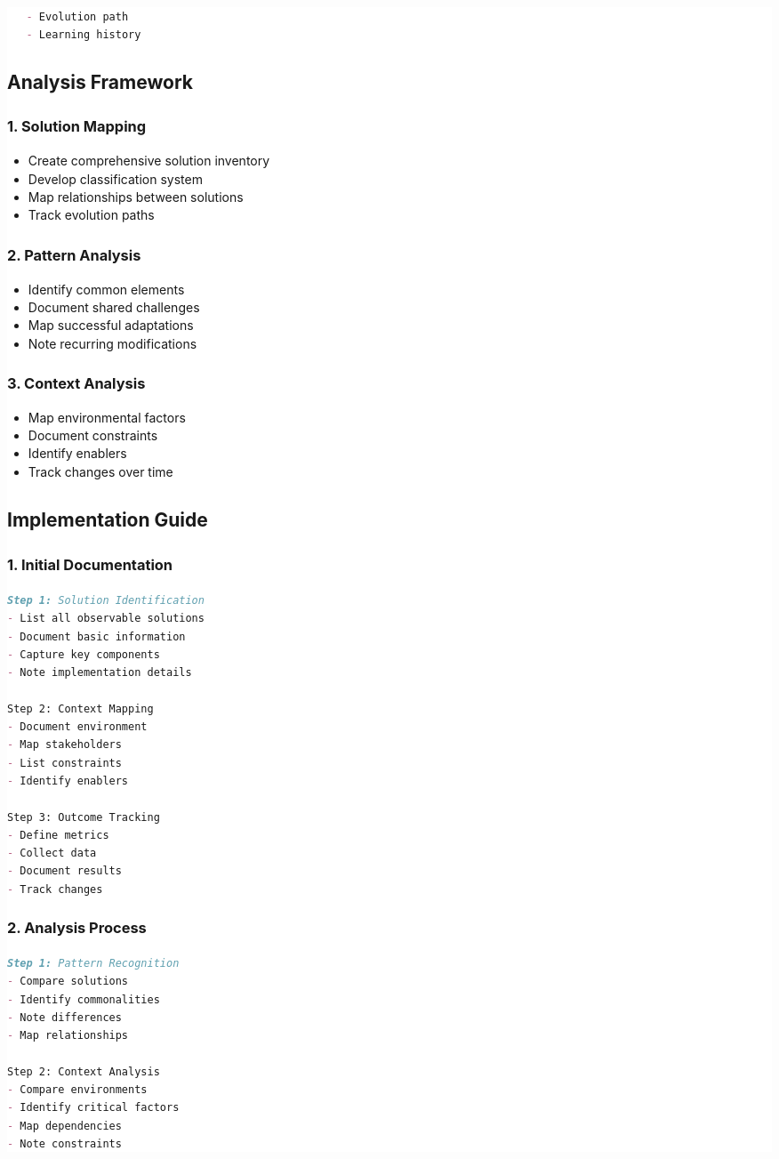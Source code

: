 ```markdown
   - Evolution path
   - Learning history
```

## Analysis Framework

### 1. Solution Mapping
- Create comprehensive solution inventory
- Develop classification system
- Map relationships between solutions
- Track evolution paths

### 2. Pattern Analysis
- Identify common elements
- Document shared challenges
- Map successful adaptations
- Note recurring modifications

### 3. Context Analysis
- Map environmental factors
- Document constraints
- Identify enablers
- Track changes over time

## Implementation Guide

### 1. Initial Documentation
```markdown
Step 1: Solution Identification
- List all observable solutions
- Document basic information
- Capture key components
- Note implementation details

Step 2: Context Mapping
- Document environment
- Map stakeholders
- List constraints
- Identify enablers

Step 3: Outcome Tracking
- Define metrics
- Collect data
- Document results
- Track changes
```

### 2. Analysis Process
```markdown
Step 1: Pattern Recognition
- Compare solutions
- Identify commonalities
- Note differences
- Map relationships

Step 2: Context Analysis
- Compare environments
- Identify critical factors
- Map dependencies
- Note constraints

```